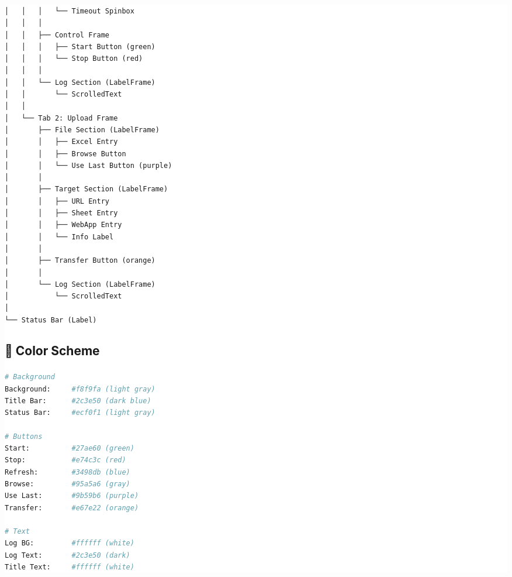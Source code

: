 ```
│   │   │   └── Timeout Spinbox
│   │   │
│   │   ├── Control Frame
│   │   │   ├── Start Button (green)
│   │   │   └── Stop Button (red)
│   │   │
│   │   └── Log Section (LabelFrame)
│   │       └── ScrolledText
│   │
│   └── Tab 2: Upload Frame
│       ├── File Section (LabelFrame)
│       │   ├── Excel Entry
│       │   ├── Browse Button
│       │   └── Use Last Button (purple)
│       │
│       ├── Target Section (LabelFrame)
│       │   ├── URL Entry
│       │   ├── Sheet Entry
│       │   ├── WebApp Entry
│       │   └── Info Label
│       │
│       ├── Transfer Button (orange)
│       │
│       └── Log Section (LabelFrame)
│           └── ScrolledText
│
└── Status Bar (Label)
```

## 🎨 Color Scheme

```python
# Background
Background:     #f8f9fa (light gray)
Title Bar:      #2c3e50 (dark blue)
Status Bar:     #ecf0f1 (light gray)

# Buttons
Start:          #27ae60 (green)
Stop:           #e74c3c (red)
Refresh:        #3498db (blue)
Browse:         #95a5a6 (gray)
Use Last:       #9b59b6 (purple)
Transfer:       #e67e22 (orange)

# Text
Log BG:         #ffffff (white)
Log Text:       #2c3e50 (dark)
Title Text:     #ffffff (white)
```
